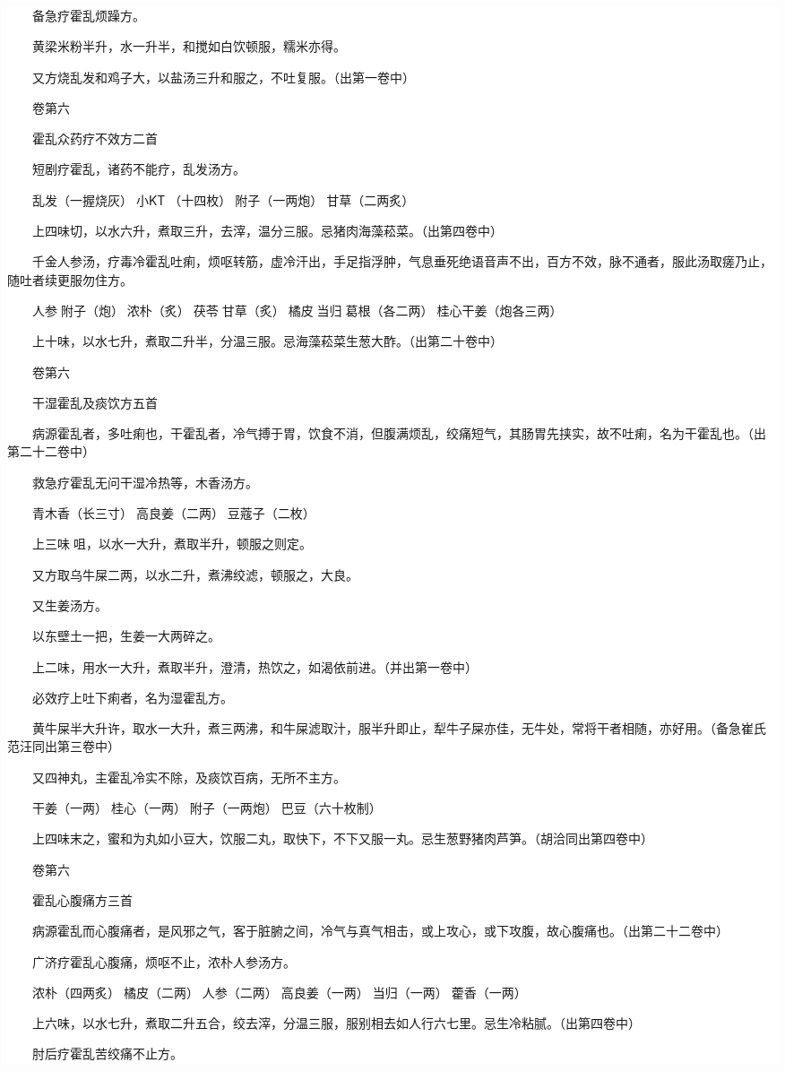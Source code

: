 　　备急疗霍乱烦躁方。

　　黄梁米粉半升，水一升半，和搅如白饮顿服，糯米亦得。

　　又方烧乱发和鸡子大，以盐汤三升和服之，不吐复服。（出第一卷中）

　　卷第六

　　霍乱众药疗不效方二首

　　短剧疗霍乱，诸药不能疗，乱发汤方。

　　乱发（一握烧灰） 小KT （十四枚） 附子（一两炮） 甘草（二两炙）

　　上四味切，以水六升，煮取三升，去滓，温分三服。忌猪肉海藻菘菜。（出第四卷中）

　　千金人参汤，疗毒冷霍乱吐痢，烦呕转筋，虚冷汗出，手足指浮肿，气息垂死绝语音声不出，百方不效，脉不通者，服此汤取瘥乃止，随吐者续更服勿住方。

　　人参 附子（炮） 浓朴（炙） 茯苓 甘草（炙） 橘皮 当归 葛根（各二两） 桂心干姜（炮各三两）

　　上十味，以水七升，煮取二升半，分温三服。忌海藻菘菜生葱大酢。（出第二十卷中）

　　卷第六

　　干湿霍乱及痰饮方五首

　　病源霍乱者，多吐痢也，干霍乱者，冷气搏于胃，饮食不消，但腹满烦乱，绞痛短气，其肠胃先挟实，故不吐痢，名为干霍乱也。（出第二十二卷中）

　　救急疗霍乱无问干湿冷热等，木香汤方。

　　青木香（长三寸） 高良姜（二两） 豆蔻子（二枚）

　　上三味 咀，以水一大升，煮取半升，顿服之则定。

　　又方取乌牛屎二两，以水二升，煮沸绞滤，顿服之，大良。

　　又生姜汤方。

　　以东壁土一把，生姜一大两碎之。

　　上二味，用水一大升，煮取半升，澄清，热饮之，如渴依前进。（并出第一卷中）

　　必效疗上吐下痢者，名为湿霍乱方。

　　黄牛屎半大升许，取水一大升，煮三两沸，和牛屎滤取汁，服半升即止，犁牛子屎亦佳，无牛处，常将干者相随，亦好用。（备急崔氏范汪同出第三卷中）

　　又四神丸，主霍乱冷实不除，及痰饮百病，无所不主方。

　　干姜（一两） 桂心（一两） 附子（一两炮） 巴豆（六十枚制）

　　上四味末之，蜜和为丸如小豆大，饮服二丸，取快下，不下又服一丸。忌生葱野猪肉芦笋。（胡洽同出第四卷中）

　　卷第六

　　霍乱心腹痛方三首

　　病源霍乱而心腹痛者，是风邪之气，客于脏腑之间，冷气与真气相击，或上攻心，或下攻腹，故心腹痛也。（出第二十二卷中）

　　广济疗霍乱心腹痛，烦呕不止，浓朴人参汤方。

　　浓朴（四两炙） 橘皮（二两） 人参（二两） 高良姜（一两） 当归（一两） 藿香（一两）

　　上六味，以水七升，煮取二升五合，绞去滓，分温三服，服别相去如人行六七里。忌生冷粘腻。（出第四卷中）

　　肘后疗霍乱苦绞痛不止方。
